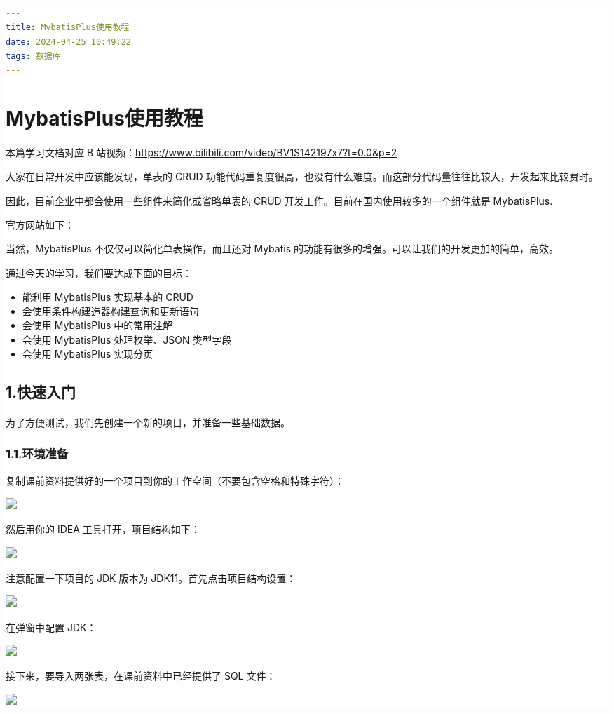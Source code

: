 ```yaml
---
title: MybatisPlus使用教程
date: 2024-04-25 10:49:22
tags: 数据库
---
```


# MybatisPlus使用教程

本篇学习文档对应 B 站视频：https://www.bilibili.com/video/BV1S142197x7?t=0.0&p=2

大家在日常开发中应该能发现，单表的 CRUD 功能代码重复度很高，也没有什么难度。而这部分代码量往往比较大，开发起来比较费时。

因此，目前企业中都会使用一些组件来简化或省略单表的 CRUD 开发工作。目前在国内使用较多的一个组件就是 MybatisPlus.

官方网站如下：

当然，MybatisPlus 不仅仅可以简化单表操作，而且还对 Mybatis 的功能有很多的增强。可以让我们的开发更加的简单，高效。

通过今天的学习，我们要达成下面的目标：

- 能利用 MybatisPlus 实现基本的 CRUD
- 会使用条件构建造器构建查询和更新语句
- 会使用 MybatisPlus 中的常用注解
- 会使用 MybatisPlus 处理枚举、JSON 类型字段
- 会使用 MybatisPlus 实现分页

## 1.快速入门

为了方便测试，我们先创建一个新的项目，并准备一些基础数据。

### **1.1.环境准备**

复制课前资料提供好的一个项目到你的工作空间（不要包含空格和特殊字符）：

![](http://cdn.jsdelivr.net/gh/lowols/Pictures@main/MybatisPlus使用教程_Img/Ne43bMnAUo6HzIxgTkbcDbalnRb.png)

然后用你的 IDEA 工具打开，项目结构如下：

![](http://cdn.jsdelivr.net/gh/lowols/Pictures@main/MybatisPlus使用教程_Img/Z8NJbN1Jyo1jxKxGloNcwGRGnNf.png)

注意配置一下项目的 JDK 版本为 JDK11。首先点击项目结构设置：

![](http://cdn.jsdelivr.net/gh/lowols/Pictures@main/MybatisPlus使用教程_Img/MuvfbJBRpoZBlyxfKwxcKt4knJh.png)

在弹窗中配置 JDK：

![](http://cdn.jsdelivr.net/gh/lowols/Pictures@main/MybatisPlus使用教程_Img/LEQmbtQTxoK4zWxH4rEcEwWHnqh.png)

接下来，要导入两张表，在课前资料中已经提供了 SQL 文件：

![](http://cdn.jsdelivr.net/gh/lowols/Pictures@main/MybatisPlus使用教程_Img/Y3o7bPgG8oFMBkx2UnVcefoenSd.png)
